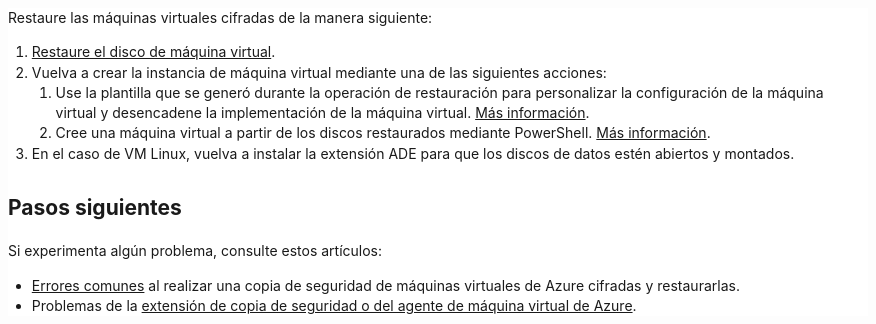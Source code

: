 Restaure las máquinas virtuales cifradas de la manera siguiente:

1. [Restaure el disco de máquina virtual](backup-azure-arm-restore-vms.md#restore-disks).
2. Vuelva a crear la instancia de máquina virtual mediante una de las siguientes acciones:
    1. Use la plantilla que se generó durante la operación de restauración para personalizar la configuración de la máquina virtual y desencadene la implementación de la máquina virtual. [Más información](backup-azure-arm-restore-vms.md#use-templates-to-customize-a-restored-vm).
    2. Cree una máquina virtual a partir de los discos restaurados mediante PowerShell. [Más información](backup-azure-vms-automation.md#create-a-vm-from-restored-disks).
3. En el caso de VM Linux, vuelva a instalar la extensión ADE para que los discos de datos estén abiertos y montados.

## <a name="next-steps"></a>Pasos siguientes

Si experimenta algún problema, consulte estos artículos:

- [Errores comunes](backup-azure-vms-troubleshoot.md) al realizar una copia de seguridad de máquinas virtuales de Azure cifradas y restaurarlas.
- Problemas de la [extensión de copia de seguridad o del agente de máquina virtual de Azure](backup-azure-troubleshoot-vm-backup-fails-snapshot-timeout.md).